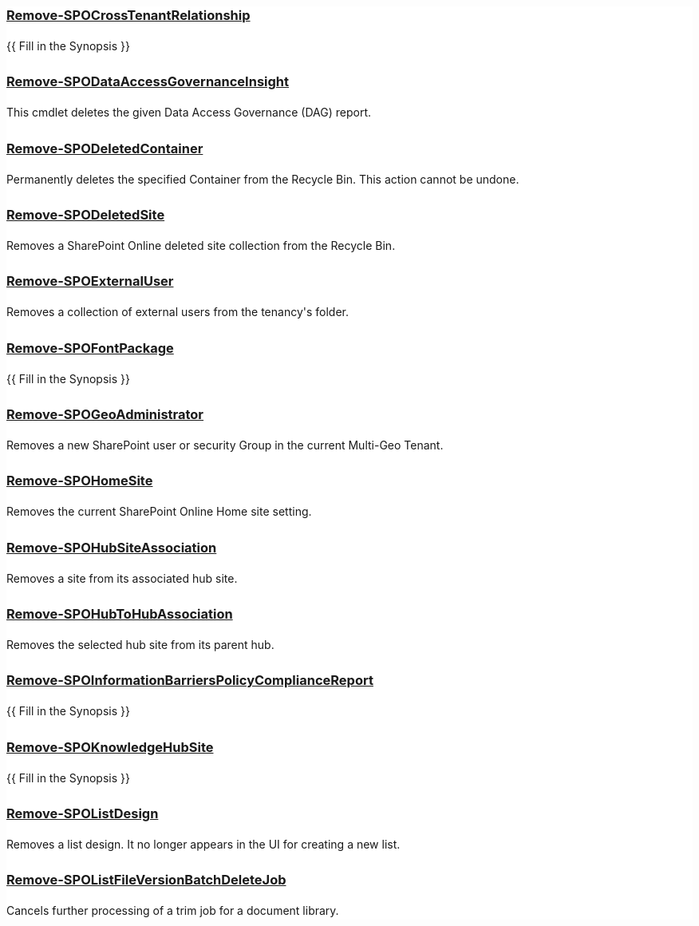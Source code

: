 ### [Remove-SPOCrossTenantRelationship](Remove-SPOCrossTenantRelationship.md)
{{ Fill in the Synopsis }}

### [Remove-SPODataAccessGovernanceInsight](Remove-SPODataAccessGovernanceInsight.md)
This cmdlet deletes the given Data Access Governance (DAG) report.

### [Remove-SPODeletedContainer](Remove-SPODeletedContainer.md)
Permanently deletes the specified Container from the Recycle Bin. This action cannot be undone.

### [Remove-SPODeletedSite](Remove-SPODeletedSite.md)
Removes a SharePoint Online deleted site collection from the Recycle Bin.

### [Remove-SPOExternalUser](Remove-SPOExternalUser.md)
Removes a collection of external users from the tenancy's folder.

### [Remove-SPOFontPackage](Remove-SPOFontPackage.md)
{{ Fill in the Synopsis }}

### [Remove-SPOGeoAdministrator](Remove-SPOGeoAdministrator.md)
Removes a new SharePoint user or security Group in the current Multi-Geo Tenant.

### [Remove-SPOHomeSite](Remove-SPOHomeSite.md)
Removes the current SharePoint Online Home site setting.

### [Remove-SPOHubSiteAssociation](Remove-SPOHubSiteAssociation.md)
Removes a site from its associated hub site.

### [Remove-SPOHubToHubAssociation](Remove-SPOHubToHubAssociation.md)
Removes the selected hub site from its parent hub.

### [Remove-SPOInformationBarriersPolicyComplianceReport](Remove-SPOInformationBarriersPolicyComplianceReport.md)
{{ Fill in the Synopsis }}

### [Remove-SPOKnowledgeHubSite](Remove-SPOKnowledgeHubSite.md)
{{ Fill in the Synopsis }}

### [Remove-SPOListDesign](Remove-SPOListDesign.md)
Removes a list design. It no longer appears in the UI for creating a new list.

### [Remove-SPOListFileVersionBatchDeleteJob](Remove-SPOListFileVersionBatchDeleteJob.md)
Cancels further processing of a trim job for a document library.
